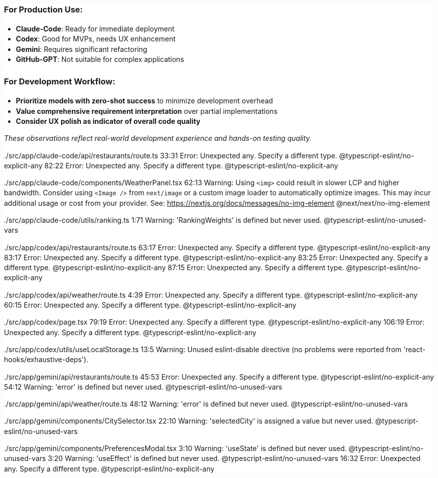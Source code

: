 ### For Production Use:
- **Claude-Code**: Ready for immediate deployment
- **Codex**: Good for MVPs, needs UX enhancement
- **Gemini**: Requires significant refactoring
- **GitHub-GPT**: Not suitable for complex applications

### For Development Workflow:
- **Prioritize models with zero-shot success** to minimize development overhead
- **Value comprehensive requirement interpretation** over partial implementations
- **Consider UX polish as indicator of overall code quality**

*These observations reflect real-world development experience and hands-on testing quality.*


./src/app/claude-code/api/restaurants/route.ts
33:31  Error: Unexpected any. Specify a different type.  @typescript-eslint/no-explicit-any
82:22  Error: Unexpected any. Specify a different type.  @typescript-eslint/no-explicit-any

./src/app/claude-code/components/WeatherPanel.tsx
62:13  Warning: Using `<img>` could result in slower LCP and higher bandwidth. Consider using `<Image />` from `next/image` or a custom image loader to automatically optimize images. This may incur additional usage or cost from your provider. See: https://nextjs.org/docs/messages/no-img-element  @next/next/no-img-element

./src/app/claude-code/utils/ranking.ts
1:71  Warning: 'RankingWeights' is defined but never used.  @typescript-eslint/no-unused-vars

./src/app/codex/api/restaurants/route.ts
63:17  Error: Unexpected any. Specify a different type.  @typescript-eslint/no-explicit-any
83:17  Error: Unexpected any. Specify a different type.  @typescript-eslint/no-explicit-any
83:25  Error: Unexpected any. Specify a different type.  @typescript-eslint/no-explicit-any
87:15  Error: Unexpected any. Specify a different type.  @typescript-eslint/no-explicit-any

./src/app/codex/api/weather/route.ts
4:39  Error: Unexpected any. Specify a different type.  @typescript-eslint/no-explicit-any
60:15  Error: Unexpected any. Specify a different type.  @typescript-eslint/no-explicit-any

./src/app/codex/page.tsx
79:19  Error: Unexpected any. Specify a different type.  @typescript-eslint/no-explicit-any
106:19  Error: Unexpected any. Specify a different type.  @typescript-eslint/no-explicit-any

./src/app/codex/utils/useLocalStorage.ts
13:5  Warning: Unused eslint-disable directive (no problems were reported from 'react-hooks/exhaustive-deps').

./src/app/gemini/api/restaurants/route.ts
45:53  Error: Unexpected any. Specify a different type.  @typescript-eslint/no-explicit-any
54:12  Warning: 'error' is defined but never used.  @typescript-eslint/no-unused-vars

./src/app/gemini/api/weather/route.ts
48:12  Warning: 'error' is defined but never used.  @typescript-eslint/no-unused-vars

./src/app/gemini/components/CitySelector.tsx
22:10  Warning: 'selectedCity' is assigned a value but never used.  @typescript-eslint/no-unused-vars

./src/app/gemini/components/PreferencesModal.tsx
3:10  Warning: 'useState' is defined but never used.  @typescript-eslint/no-unused-vars
3:20  Warning: 'useEffect' is defined but never used.  @typescript-eslint/no-unused-vars
16:32  Error: Unexpected any. Specify a different type.  @typescript-eslint/no-explicit-any

